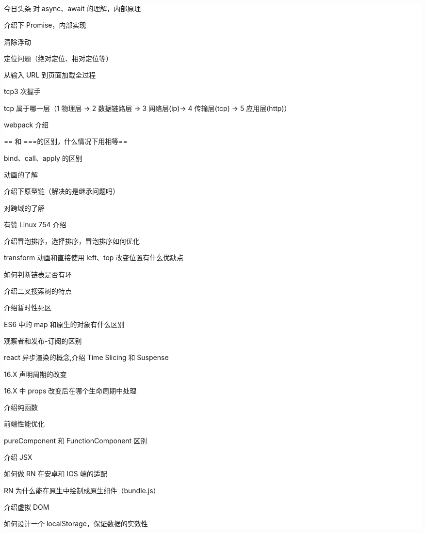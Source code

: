 今日头条
对 async、await 的理解，内部原理

介绍下 Promise，内部实现

清除浮动

定位问题（绝对定位、相对定位等）

从输入 URL 到页面加载全过程

tcp3 次握手

tcp 属于哪一层（1 物理层 -> 2 数据链路层 -> 3 网络层(ip)-> 4 传输层(tcp) -> 5 应用层(http)）

webpack 介绍

== 和 ===的区别，什么情况下用相等==

bind、call、apply 的区别

动画的了解

介绍下原型链（解决的是继承问题吗）

对跨域的了解

有赞
Linux 754 介绍

介绍冒泡排序，选择排序，冒泡排序如何优化

transform 动画和直接使用 left、top 改变位置有什么优缺点

如何判断链表是否有环

介绍二叉搜索树的特点

介绍暂时性死区

ES6 中的 map 和原生的对象有什么区别

观察者和发布-订阅的区别

react 异步渲染的概念,介绍 Time Slicing 和 Suspense

16.X 声明周期的改变

16.X 中 props 改变后在哪个生命周期中处理

介绍纯函数

前端性能优化

pureComponent 和 FunctionComponent 区别

介绍 JSX

如何做 RN 在安卓和 IOS 端的适配

RN 为什么能在原生中绘制成原生组件（bundle.js）

介绍虚拟 DOM

如何设计一个 localStorage，保证数据的实效性
